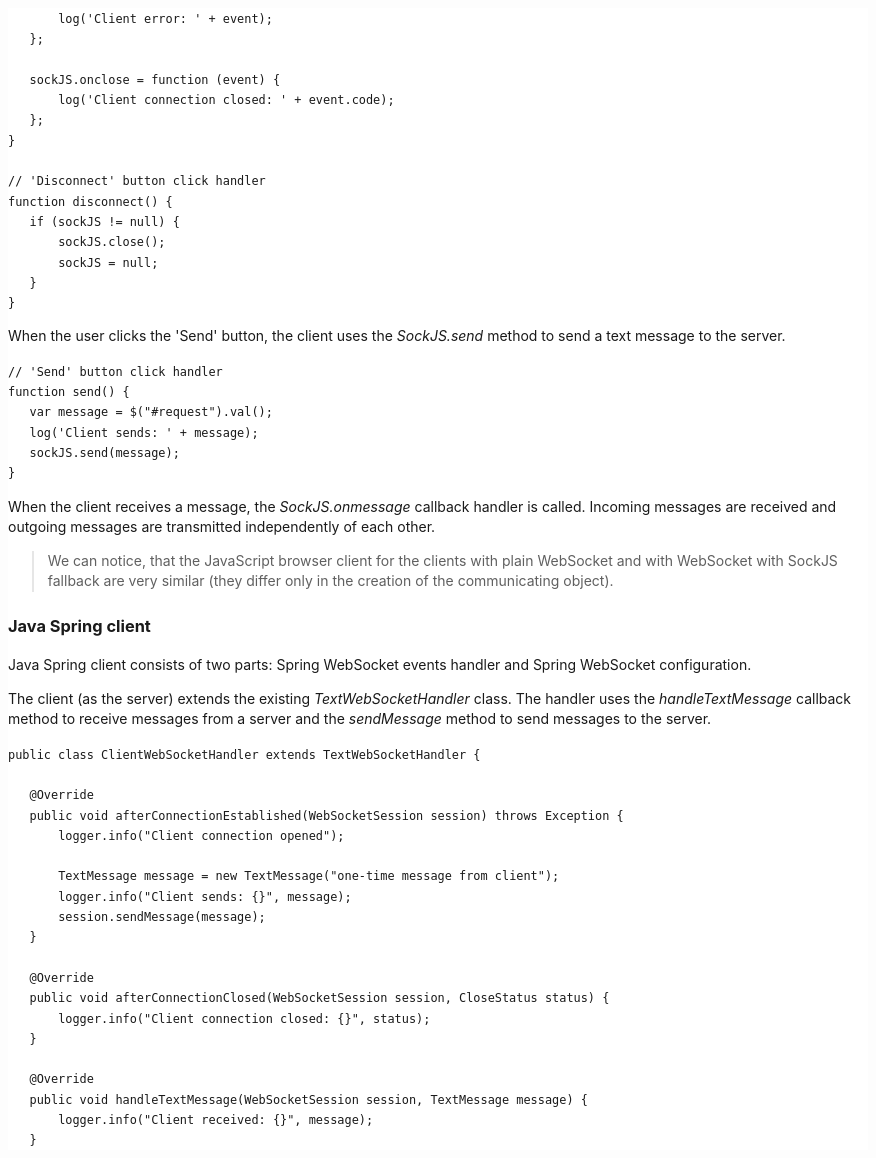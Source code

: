 ```
       log('Client error: ' + event);
   };

   sockJS.onclose = function (event) {
       log('Client connection closed: ' + event.code);
   };
}

// 'Disconnect' button click handler
function disconnect() {
   if (sockJS != null) {
       sockJS.close();
       sockJS = null;
   }
}
```

When the user clicks the 'Send' button, the client uses the _SockJS.send_ method to send a text message to the server.

```
// 'Send' button click handler
function send() {
   var message = $("#request").val();
   log('Client sends: ' + message);
   sockJS.send(message);
}
```

When the client receives a message, the _SockJS.onmessage_ callback handler is called. Incoming messages are received and outgoing messages are transmitted independently of each other.

>We can notice, that the JavaScript browser client for the clients with plain WebSocket and with WebSocket with SockJS fallback are very similar (they differ only in the creation of the communicating object).

### Java Spring client

Java Spring client consists of two parts: Spring WebSocket events handler and Spring WebSocket configuration.

The client (as the server) extends the existing _TextWebSocketHandler_ class. The handler uses the _handleTextMessage_ callback method to receive messages from a server and the _sendMessage_ method to send messages to the server.

```
public class ClientWebSocketHandler extends TextWebSocketHandler {

   @Override
   public void afterConnectionEstablished(WebSocketSession session) throws Exception {
       logger.info("Client connection opened");

       TextMessage message = new TextMessage("one-time message from client");
       logger.info("Client sends: {}", message);
       session.sendMessage(message);
   }

   @Override
   public void afterConnectionClosed(WebSocketSession session, CloseStatus status) {
       logger.info("Client connection closed: {}", status);
   }

   @Override
   public void handleTextMessage(WebSocketSession session, TextMessage message) {
       logger.info("Client received: {}", message);
   }
```